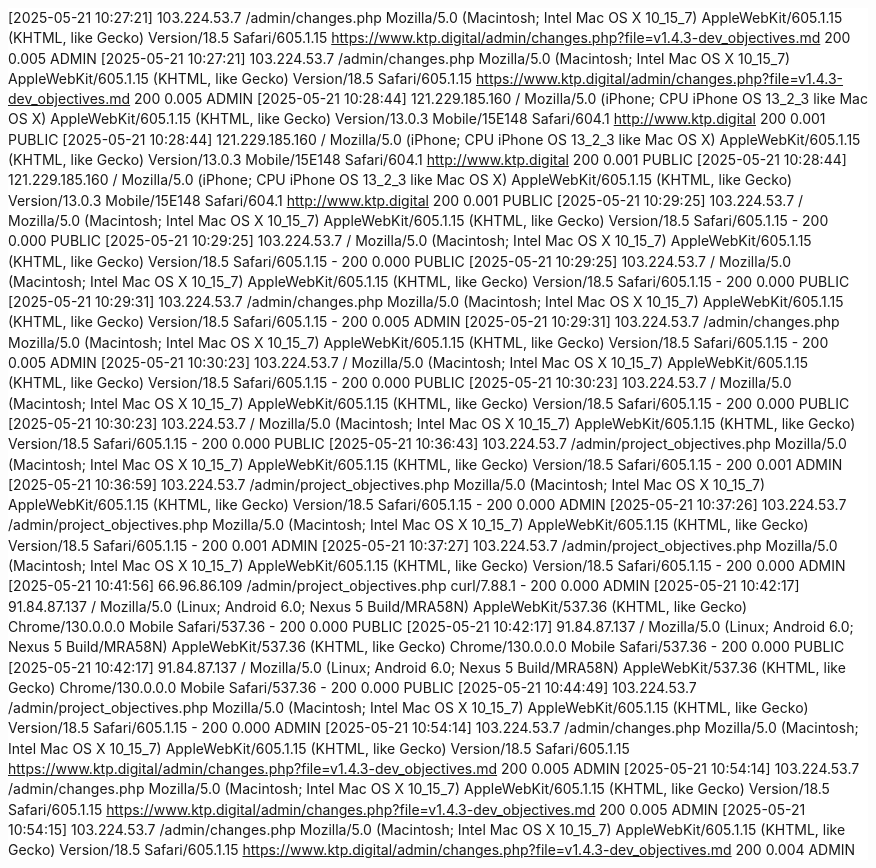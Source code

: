 [2025-05-21 10:27:21]	103.224.53.7	/admin/changes.php	Mozilla/5.0 (Macintosh; Intel Mac OS X 10_15_7) AppleWebKit/605.1.15 (KHTML, like Gecko) Version/18.5 Safari/605.1.15	https://www.ktp.digital/admin/changes.php?file=v1.4.3-dev_objectives.md	200	0.005	ADMIN
[2025-05-21 10:27:21]	103.224.53.7	/admin/changes.php	Mozilla/5.0 (Macintosh; Intel Mac OS X 10_15_7) AppleWebKit/605.1.15 (KHTML, like Gecko) Version/18.5 Safari/605.1.15	https://www.ktp.digital/admin/changes.php?file=v1.4.3-dev_objectives.md	200	0.005	ADMIN
[2025-05-21 10:28:44]	121.229.185.160	/	Mozilla/5.0 (iPhone; CPU iPhone OS 13_2_3 like Mac OS X) AppleWebKit/605.1.15 (KHTML, like Gecko) Version/13.0.3 Mobile/15E148 Safari/604.1	http://www.ktp.digital	200	0.001	PUBLIC
[2025-05-21 10:28:44]	121.229.185.160	/	Mozilla/5.0 (iPhone; CPU iPhone OS 13_2_3 like Mac OS X) AppleWebKit/605.1.15 (KHTML, like Gecko) Version/13.0.3 Mobile/15E148 Safari/604.1	http://www.ktp.digital	200	0.001	PUBLIC
[2025-05-21 10:28:44]	121.229.185.160	/	Mozilla/5.0 (iPhone; CPU iPhone OS 13_2_3 like Mac OS X) AppleWebKit/605.1.15 (KHTML, like Gecko) Version/13.0.3 Mobile/15E148 Safari/604.1	http://www.ktp.digital	200	0.001	PUBLIC
[2025-05-21 10:29:25]	103.224.53.7	/	Mozilla/5.0 (Macintosh; Intel Mac OS X 10_15_7) AppleWebKit/605.1.15 (KHTML, like Gecko) Version/18.5 Safari/605.1.15	-	200	0.000	PUBLIC
[2025-05-21 10:29:25]	103.224.53.7	/	Mozilla/5.0 (Macintosh; Intel Mac OS X 10_15_7) AppleWebKit/605.1.15 (KHTML, like Gecko) Version/18.5 Safari/605.1.15	-	200	0.000	PUBLIC
[2025-05-21 10:29:25]	103.224.53.7	/	Mozilla/5.0 (Macintosh; Intel Mac OS X 10_15_7) AppleWebKit/605.1.15 (KHTML, like Gecko) Version/18.5 Safari/605.1.15	-	200	0.000	PUBLIC
[2025-05-21 10:29:31]	103.224.53.7	/admin/changes.php	Mozilla/5.0 (Macintosh; Intel Mac OS X 10_15_7) AppleWebKit/605.1.15 (KHTML, like Gecko) Version/18.5 Safari/605.1.15	-	200	0.005	ADMIN
[2025-05-21 10:29:31]	103.224.53.7	/admin/changes.php	Mozilla/5.0 (Macintosh; Intel Mac OS X 10_15_7) AppleWebKit/605.1.15 (KHTML, like Gecko) Version/18.5 Safari/605.1.15	-	200	0.005	ADMIN
[2025-05-21 10:30:23]	103.224.53.7	/	Mozilla/5.0 (Macintosh; Intel Mac OS X 10_15_7) AppleWebKit/605.1.15 (KHTML, like Gecko) Version/18.5 Safari/605.1.15	-	200	0.000	PUBLIC
[2025-05-21 10:30:23]	103.224.53.7	/	Mozilla/5.0 (Macintosh; Intel Mac OS X 10_15_7) AppleWebKit/605.1.15 (KHTML, like Gecko) Version/18.5 Safari/605.1.15	-	200	0.000	PUBLIC
[2025-05-21 10:30:23]	103.224.53.7	/	Mozilla/5.0 (Macintosh; Intel Mac OS X 10_15_7) AppleWebKit/605.1.15 (KHTML, like Gecko) Version/18.5 Safari/605.1.15	-	200	0.000	PUBLIC
[2025-05-21 10:36:43]	103.224.53.7	/admin/project_objectives.php	Mozilla/5.0 (Macintosh; Intel Mac OS X 10_15_7) AppleWebKit/605.1.15 (KHTML, like Gecko) Version/18.5 Safari/605.1.15	-	200	0.001	ADMIN
[2025-05-21 10:36:59]	103.224.53.7	/admin/project_objectives.php	Mozilla/5.0 (Macintosh; Intel Mac OS X 10_15_7) AppleWebKit/605.1.15 (KHTML, like Gecko) Version/18.5 Safari/605.1.15	-	200	0.000	ADMIN
[2025-05-21 10:37:26]	103.224.53.7	/admin/project_objectives.php	Mozilla/5.0 (Macintosh; Intel Mac OS X 10_15_7) AppleWebKit/605.1.15 (KHTML, like Gecko) Version/18.5 Safari/605.1.15	-	200	0.001	ADMIN
[2025-05-21 10:37:27]	103.224.53.7	/admin/project_objectives.php	Mozilla/5.0 (Macintosh; Intel Mac OS X 10_15_7) AppleWebKit/605.1.15 (KHTML, like Gecko) Version/18.5 Safari/605.1.15	-	200	0.000	ADMIN
[2025-05-21 10:41:56]	66.96.86.109	/admin/project_objectives.php	curl/7.88.1	-	200	0.000	ADMIN
[2025-05-21 10:42:17]	91.84.87.137	/	Mozilla/5.0 (Linux; Android 6.0; Nexus 5 Build/MRA58N) AppleWebKit/537.36 (KHTML, like Gecko) Chrome/130.0.0.0 Mobile Safari/537.36	-	200	0.000	PUBLIC
[2025-05-21 10:42:17]	91.84.87.137	/	Mozilla/5.0 (Linux; Android 6.0; Nexus 5 Build/MRA58N) AppleWebKit/537.36 (KHTML, like Gecko) Chrome/130.0.0.0 Mobile Safari/537.36	-	200	0.000	PUBLIC
[2025-05-21 10:42:17]	91.84.87.137	/	Mozilla/5.0 (Linux; Android 6.0; Nexus 5 Build/MRA58N) AppleWebKit/537.36 (KHTML, like Gecko) Chrome/130.0.0.0 Mobile Safari/537.36	-	200	0.000	PUBLIC
[2025-05-21 10:44:49]	103.224.53.7	/admin/project_objectives.php	Mozilla/5.0 (Macintosh; Intel Mac OS X 10_15_7) AppleWebKit/605.1.15 (KHTML, like Gecko) Version/18.5 Safari/605.1.15	-	200	0.000	ADMIN
[2025-05-21 10:54:14]	103.224.53.7	/admin/changes.php	Mozilla/5.0 (Macintosh; Intel Mac OS X 10_15_7) AppleWebKit/605.1.15 (KHTML, like Gecko) Version/18.5 Safari/605.1.15	https://www.ktp.digital/admin/changes.php?file=v1.4.3-dev_objectives.md	200	0.005	ADMIN
[2025-05-21 10:54:14]	103.224.53.7	/admin/changes.php	Mozilla/5.0 (Macintosh; Intel Mac OS X 10_15_7) AppleWebKit/605.1.15 (KHTML, like Gecko) Version/18.5 Safari/605.1.15	https://www.ktp.digital/admin/changes.php?file=v1.4.3-dev_objectives.md	200	0.005	ADMIN
[2025-05-21 10:54:15]	103.224.53.7	/admin/changes.php	Mozilla/5.0 (Macintosh; Intel Mac OS X 10_15_7) AppleWebKit/605.1.15 (KHTML, like Gecko) Version/18.5 Safari/605.1.15	https://www.ktp.digital/admin/changes.php?file=v1.4.3-dev_objectives.md	200	0.004	ADMIN